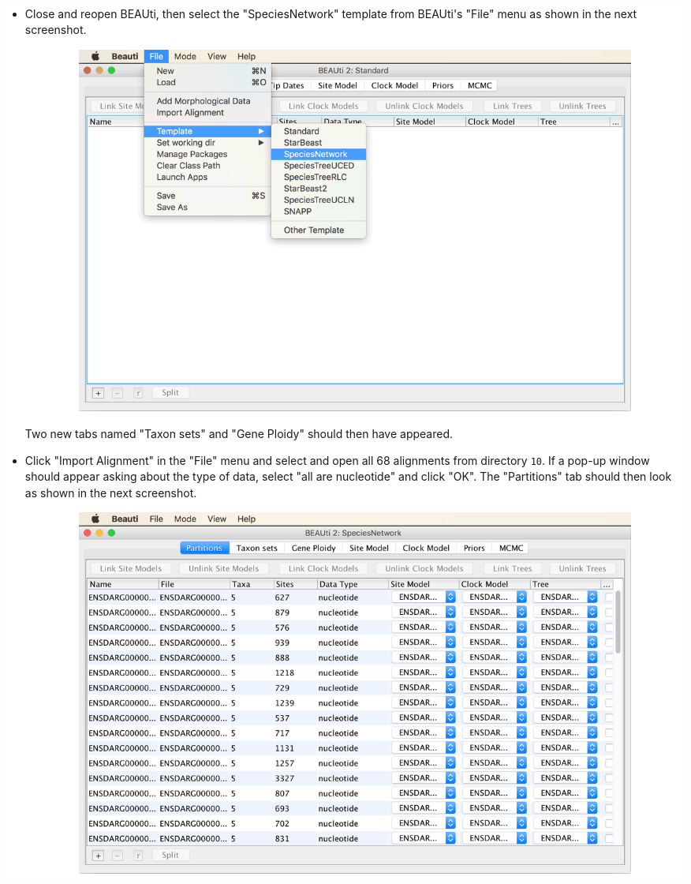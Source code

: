 * Close and reopen BEAUti, then select the "SpeciesNetwork" template from BEAUti's "File" menu as shown in the next screenshot.<p align="center"><img src="img/beauti2.png" alt="BEAUti"  width="700"></p> Two new tabs named "Taxon sets" and "Gene Ploidy" should then have appeared.

* Click "Import Alignment" in the "File" menu and select and open all 68 alignments from directory `10`. If a pop-up window should appear asking about the type of data, select "all are nucleotide" and click "OK". The "Partitions" tab should then look as shown in the next screenshot.<p align="center"><img src="img/beauti3.png" alt="BEAUti"  width="700"></p>
